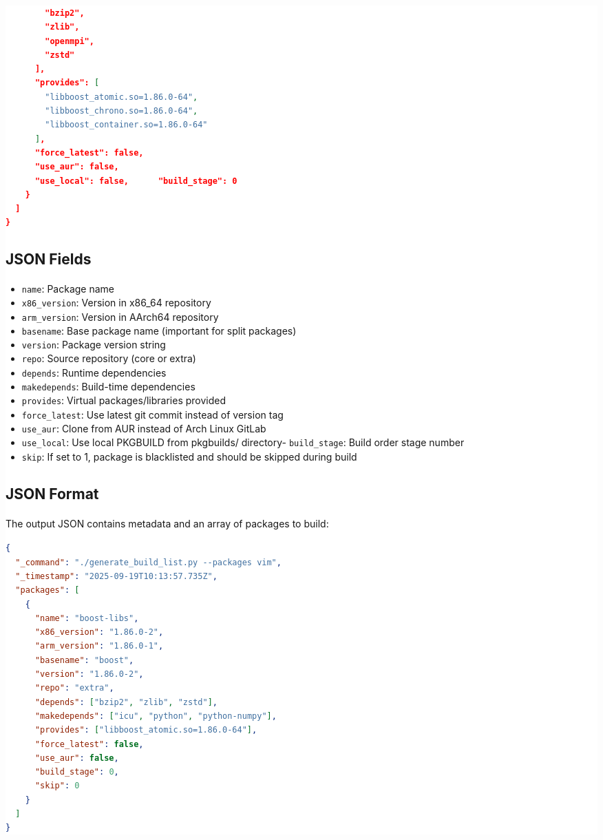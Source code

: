 ```json
        "bzip2",
        "zlib",
        "openmpi",
        "zstd"
      ],
      "provides": [
        "libboost_atomic.so=1.86.0-64",
        "libboost_chrono.so=1.86.0-64",
        "libboost_container.so=1.86.0-64"
      ],
      "force_latest": false,
      "use_aur": false,
      "use_local": false,      "build_stage": 0
    }
  ]
}
```

## JSON Fields

- `name`: Package name
- `x86_version`: Version in x86_64 repository
- `arm_version`: Version in AArch64 repository  
- `basename`: Base package name (important for split packages)
- `version`: Package version string
- `repo`: Source repository (core or extra)
- `depends`: Runtime dependencies
- `makedepends`: Build-time dependencies
- `provides`: Virtual packages/libraries provided
- `force_latest`: Use latest git commit instead of version tag
- `use_aur`: Clone from AUR instead of Arch Linux GitLab
- `use_local`: Use local PKGBUILD from pkgbuilds/ directory- `build_stage`: Build order stage number
- `skip`: If set to 1, package is blacklisted and should be skipped during build

## JSON Format

The output JSON contains metadata and an array of packages to build:

```json
{
  "_command": "./generate_build_list.py --packages vim",
  "_timestamp": "2025-09-19T10:13:57.735Z",
  "packages": [
    {
      "name": "boost-libs",
      "x86_version": "1.86.0-2",
      "arm_version": "1.86.0-1",
      "basename": "boost",
      "version": "1.86.0-2",
      "repo": "extra",
      "depends": ["bzip2", "zlib", "zstd"],
      "makedepends": ["icu", "python", "python-numpy"],
      "provides": ["libboost_atomic.so=1.86.0-64"],
      "force_latest": false,
      "use_aur": false,
      "build_stage": 0,
      "skip": 0
    }
  ]
}
```
